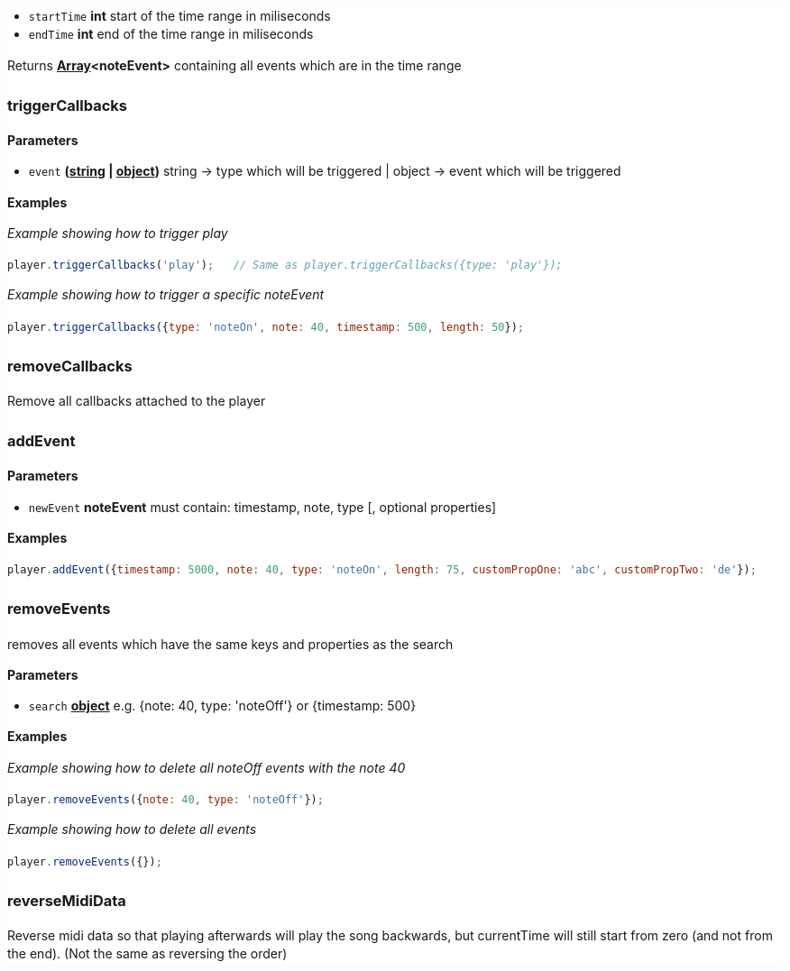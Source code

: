 -   `startTime` **int** start of the time range in miliseconds
-   `endTime` **int** end of the time range in miliseconds

Returns **[Array](https://developer.mozilla.org/en-US/docs/Web/JavaScript/Reference/Global_Objects/Array)&lt;noteEvent>** containing all events which are in the time range

### triggerCallbacks

**Parameters**

-   `event` **([string](https://developer.mozilla.org/en-US/docs/Web/JavaScript/Reference/Global_Objects/String) \| [object](https://developer.mozilla.org/en-US/docs/Web/JavaScript/Reference/Global_Objects/Object))** string -> type which will be triggered | object -> event which will be triggered

**Examples**

_Example showing how to trigger play_

```javascript
player.triggerCallbacks('play');   // Same as player.triggerCallbacks({type: 'play'});
```

_Example showing how to trigger a specific noteEvent_

```javascript
player.triggerCallbacks({type: 'noteOn', note: 40, timestamp: 500, length: 50});
```

### removeCallbacks

Remove all callbacks attached to the player

### addEvent

**Parameters**

-   `newEvent` **noteEvent** must contain: timestamp, note, type [, optional properties]

**Examples**

```javascript
player.addEvent({timestamp: 5000, note: 40, type: 'noteOn', length: 75, customPropOne: 'abc', customPropTwo: 'de'});
```

### removeEvents

removes all events which have the same keys and properties as the search

**Parameters**

-   `search` **[object](https://developer.mozilla.org/en-US/docs/Web/JavaScript/Reference/Global_Objects/Object)** e.g. {note: 40, type: 'noteOff'} or {timestamp: 500}

**Examples**

_Example showing how to delete all noteOff events with the note 40_

```javascript
player.removeEvents({note: 40, type: 'noteOff'});
```

_Example showing how to delete all events_

```javascript
player.removeEvents({});
```

### reverseMidiData

Reverse midi data so that playing afterwards will play the song backwards, but currentTime will still start from zero (and not from the end). (Not the same as reversing the order)